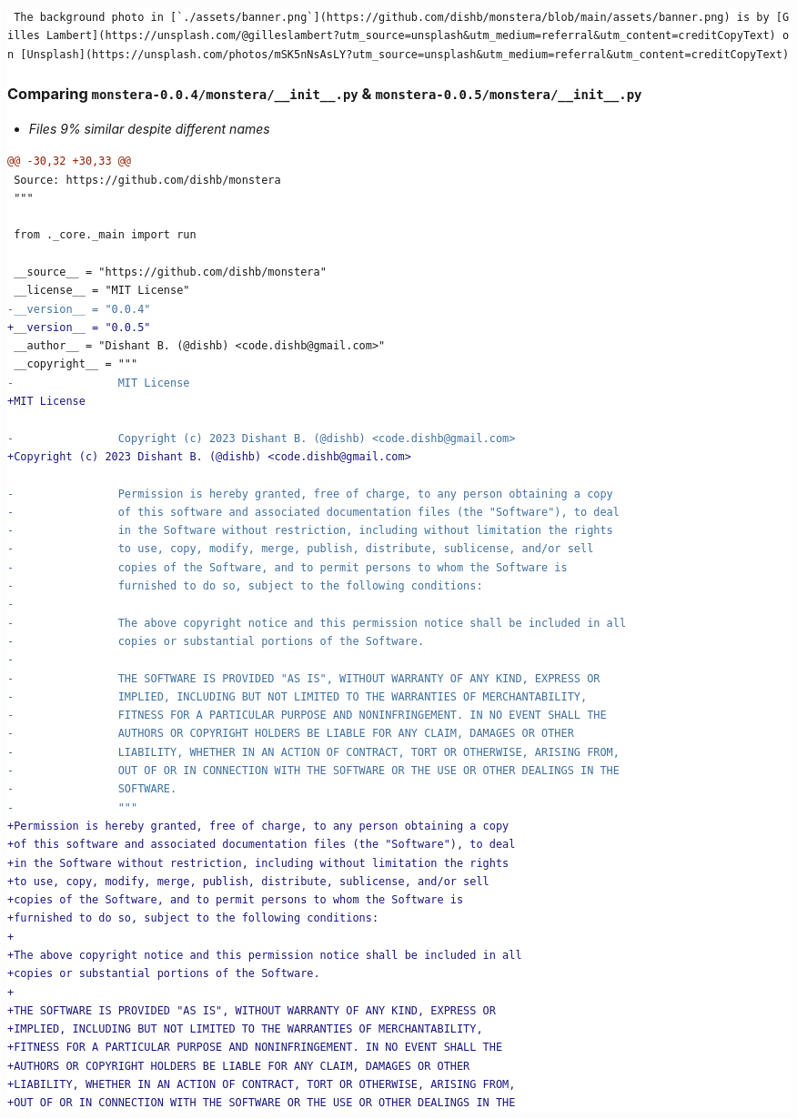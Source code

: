 ```diff
 The background photo in [`./assets/banner.png`](https://github.com/dishb/monstera/blob/main/assets/banner.png) is by [Gilles Lambert](https://unsplash.com/@gilleslambert?utm_source=unsplash&utm_medium=referral&utm_content=creditCopyText) on [Unsplash](https://unsplash.com/photos/mSK5nNsAsLY?utm_source=unsplash&utm_medium=referral&utm_content=creditCopyText)
```

### Comparing `monstera-0.0.4/monstera/__init__.py` & `monstera-0.0.5/monstera/__init__.py`

 * *Files 9% similar despite different names*

```diff
@@ -30,32 +30,33 @@
 Source: https://github.com/dishb/monstera
 """
 
 from ._core._main import run
 
 __source__ = "https://github.com/dishb/monstera"
 __license__ = "MIT License"
-__version__ = "0.0.4"
+__version__ = "0.0.5"
 __author__ = "Dishant B. (@dishb) <code.dishb@gmail.com>"
 __copyright__ = """
-                MIT License
+MIT License
 
-                Copyright (c) 2023 Dishant B. (@dishb) <code.dishb@gmail.com>
+Copyright (c) 2023 Dishant B. (@dishb) <code.dishb@gmail.com>
 
-                Permission is hereby granted, free of charge, to any person obtaining a copy
-                of this software and associated documentation files (the "Software"), to deal
-                in the Software without restriction, including without limitation the rights
-                to use, copy, modify, merge, publish, distribute, sublicense, and/or sell
-                copies of the Software, and to permit persons to whom the Software is
-                furnished to do so, subject to the following conditions:
-
-                The above copyright notice and this permission notice shall be included in all
-                copies or substantial portions of the Software.
-
-                THE SOFTWARE IS PROVIDED "AS IS", WITHOUT WARRANTY OF ANY KIND, EXPRESS OR
-                IMPLIED, INCLUDING BUT NOT LIMITED TO THE WARRANTIES OF MERCHANTABILITY,
-                FITNESS FOR A PARTICULAR PURPOSE AND NONINFRINGEMENT. IN NO EVENT SHALL THE
-                AUTHORS OR COPYRIGHT HOLDERS BE LIABLE FOR ANY CLAIM, DAMAGES OR OTHER
-                LIABILITY, WHETHER IN AN ACTION OF CONTRACT, TORT OR OTHERWISE, ARISING FROM,
-                OUT OF OR IN CONNECTION WITH THE SOFTWARE OR THE USE OR OTHER DEALINGS IN THE
-                SOFTWARE.
-                """
+Permission is hereby granted, free of charge, to any person obtaining a copy
+of this software and associated documentation files (the "Software"), to deal
+in the Software without restriction, including without limitation the rights
+to use, copy, modify, merge, publish, distribute, sublicense, and/or sell
+copies of the Software, and to permit persons to whom the Software is
+furnished to do so, subject to the following conditions:
+
+The above copyright notice and this permission notice shall be included in all
+copies or substantial portions of the Software.
+
+THE SOFTWARE IS PROVIDED "AS IS", WITHOUT WARRANTY OF ANY KIND, EXPRESS OR
+IMPLIED, INCLUDING BUT NOT LIMITED TO THE WARRANTIES OF MERCHANTABILITY,
+FITNESS FOR A PARTICULAR PURPOSE AND NONINFRINGEMENT. IN NO EVENT SHALL THE
+AUTHORS OR COPYRIGHT HOLDERS BE LIABLE FOR ANY CLAIM, DAMAGES OR OTHER
+LIABILITY, WHETHER IN AN ACTION OF CONTRACT, TORT OR OTHERWISE, ARISING FROM,
+OUT OF OR IN CONNECTION WITH THE SOFTWARE OR THE USE OR OTHER DEALINGS IN THE
```